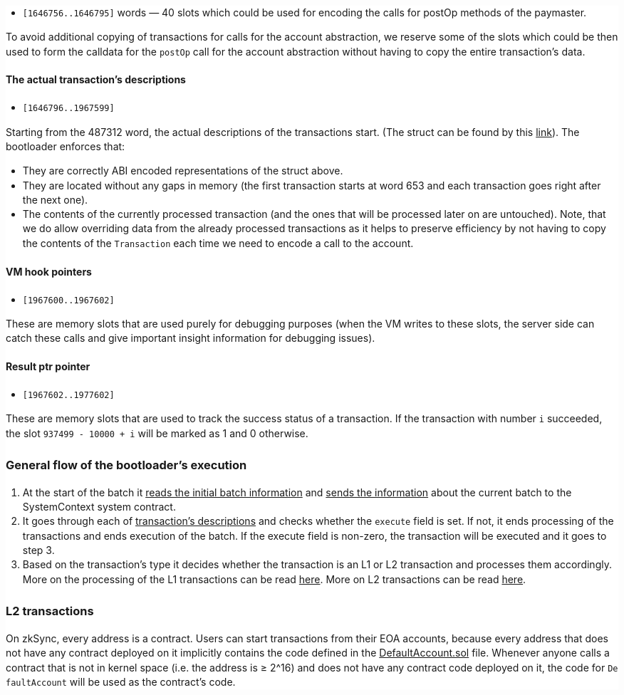 - `[1646756..1646795]` words — 40 slots which could be used for encoding the calls for postOp methods of the paymaster.

To avoid additional copying of transactions for calls for the account abstraction, we reserve some of the slots which could be then used to form the calldata for the `postOp` call for the account abstraction without having to copy the entire transaction’s data.

#### **The actual transaction’s descriptions**

- `[1646796..1967599]`

Starting from the 487312 word, the actual descriptions of the transactions start. (The struct can be found by this [link](../../system-contracts/contracts/libraries/TransactionHelper.sol#L25)). The bootloader enforces that:

- They are correctly ABI encoded representations of the struct above.
- They are located without any gaps in memory (the first transaction starts at word 653 and each transaction goes right after the next one).
- The contents of the currently processed transaction (and the ones that will be processed later on are untouched). Note, that we do allow overriding data from the already processed transactions as it helps to preserve efficiency by not having to copy the contents of the `Transaction` each time we need to encode a call to the account.

#### **VM hook pointers**

- `[1967600..1967602]`

These are memory slots that are used purely for debugging purposes (when the VM writes to these slots, the server side can catch these calls and give important insight information for debugging issues).

#### **Result ptr pointer**

- `[1967602..1977602]`

These are memory slots that are used to track the success status of a transaction. If the transaction with number `i` succeeded, the slot `937499 - 10000 + i` will be marked as 1 and 0 otherwise.

### General flow of the bootloader’s execution

1. At the start of the batch it [reads the initial batch information](../..å/system-contracts/bootloader/bootloader.yul#L3858) and [sends the information](../../system-contracts/bootloader/bootloader.yul#L3912) about the current batch to the SystemContext system contract.
2. It goes through each of [transaction’s descriptions](../../system-contracts/bootloader/bootloader.yul#L3954) and checks whether the `execute` field is set. If not, it ends processing of the transactions and ends execution of the batch. If the execute field is non-zero, the transaction will be executed and it goes to step 3.
3. Based on the transaction’s type it decides whether the transaction is an L1 or L2 transaction and processes them accordingly. More on the processing of the L1 transactions can be read [here](#l1-l2-transactions). More on L2 transactions can be read [here](#l2-transactions).

### L2 transactions

On zkSync, every address is a contract. Users can start transactions from their EOA accounts, because every address that does not have any contract deployed on it implicitly contains the code defined in the [DefaultAccount.sol](../../system-contracts/contracts/DefaultAccount.sol) file. Whenever anyone calls a contract that is not in kernel space (i.e. the address is ≥ 2^16) and does not have any contract code deployed on it, the code for `DefaultAccount` will be used as the contract’s code.
